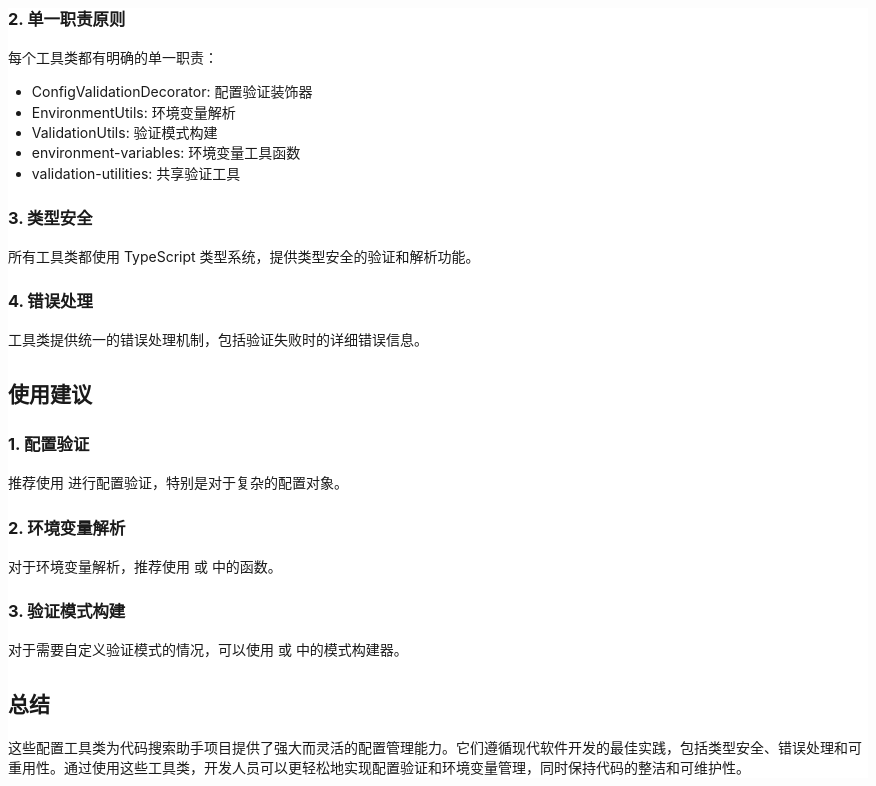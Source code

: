 ### 2. 单一职责原则
每个工具类都有明确的单一职责：
- ConfigValidationDecorator: 配置验证装饰器
- EnvironmentUtils: 环境变量解析
- ValidationUtils: 验证模式构建
- environment-variables: 环境变量工具函数
- validation-utilities: 共享验证工具

### 3. 类型安全
所有工具类都使用 TypeScript 类型系统，提供类型安全的验证和解析功能。

### 4. 错误处理
工具类提供统一的错误处理机制，包括验证失败时的详细错误信息。

## 使用建议

### 1. 配置验证
推荐使用 <mcsymbol name="ConfigValidationDecorator" filename="ConfigValidationDecorator.ts" path="src/config/utils/ConfigValidationDecorator.ts" startline="8" type="class"></mcsymbol> 进行配置验证，特别是对于复杂的配置对象。

### 2. 环境变量解析
对于环境变量解析，推荐使用 <mcsymbol name="EnvironmentUtils" filename="EnvironmentUtils.ts" path="src/config/utils/EnvironmentUtils.ts" startline="8" type="class"></mcsymbol> 或 <mcfile name="environment-variables.ts" path="src/config/utils/environment-variables.ts"></mcfile> 中的函数。

### 3. 验证模式构建
对于需要自定义验证模式的情况，可以使用 <mcsymbol name="ValidationUtils" filename="ValidationUtils.ts" path="src/config/utils/ValidationUtils.ts" startline="8" type="class"></mcsymbol> 或 <mcfile name="validation-utilities.ts" path="src/config/utils/validation-utilities.ts"></mcfile> 中的模式构建器。

## 总结

这些配置工具类为代码搜索助手项目提供了强大而灵活的配置管理能力。它们遵循现代软件开发的最佳实践，包括类型安全、错误处理和可重用性。通过使用这些工具类，开发人员可以更轻松地实现配置验证和环境变量管理，同时保持代码的整洁和可维护性。